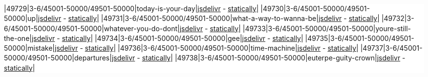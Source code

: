 |49729|3-6/45001-50000/49501-50000|today-is-your-day|[jsdelivr](https://cdn.jsdelivr.net/gh/dbchord/png-c-1110x370_3-6/45001-50000/49501-50000/today-is-your-day.png) - [statically](https://cdn.statically.io/gh/dbchord/png-c-1110x370_3-6/img/45001-50000/49501-50000/today-is-your-day.png)|
|49730|3-6/45001-50000/49501-50000|up|[jsdelivr](https://cdn.jsdelivr.net/gh/dbchord/png-c-1110x370_3-6/45001-50000/49501-50000/up.png) - [statically](https://cdn.statically.io/gh/dbchord/png-c-1110x370_3-6/img/45001-50000/49501-50000/up.png)|
|49731|3-6/45001-50000/49501-50000|what-a-way-to-wanna-be|[jsdelivr](https://cdn.jsdelivr.net/gh/dbchord/png-c-1110x370_3-6/45001-50000/49501-50000/what-a-way-to-wanna-be.png) - [statically](https://cdn.statically.io/gh/dbchord/png-c-1110x370_3-6/img/45001-50000/49501-50000/what-a-way-to-wanna-be.png)|
|49732|3-6/45001-50000/49501-50000|whatever-you-do-dont|[jsdelivr](https://cdn.jsdelivr.net/gh/dbchord/png-c-1110x370_3-6/45001-50000/49501-50000/whatever-you-do-dont.png) - [statically](https://cdn.statically.io/gh/dbchord/png-c-1110x370_3-6/img/45001-50000/49501-50000/whatever-you-do-dont.png)|
|49733|3-6/45001-50000/49501-50000|youre-still-the-one|[jsdelivr](https://cdn.jsdelivr.net/gh/dbchord/png-c-1110x370_3-6/45001-50000/49501-50000/youre-still-the-one.png) - [statically](https://cdn.statically.io/gh/dbchord/png-c-1110x370_3-6/img/45001-50000/49501-50000/youre-still-the-one.png)|
|49734|3-6/45001-50000/49501-50000|gee|[jsdelivr](https://cdn.jsdelivr.net/gh/dbchord/png-c-1110x370_3-6/45001-50000/49501-50000/gee.png) - [statically](https://cdn.statically.io/gh/dbchord/png-c-1110x370_3-6/img/45001-50000/49501-50000/gee.png)|
|49735|3-6/45001-50000/49501-50000|mistake|[jsdelivr](https://cdn.jsdelivr.net/gh/dbchord/png-c-1110x370_3-6/45001-50000/49501-50000/mistake.png) - [statically](https://cdn.statically.io/gh/dbchord/png-c-1110x370_3-6/img/45001-50000/49501-50000/mistake.png)|
|49736|3-6/45001-50000/49501-50000|time-machine|[jsdelivr](https://cdn.jsdelivr.net/gh/dbchord/png-c-1110x370_3-6/45001-50000/49501-50000/time-machine.png) - [statically](https://cdn.statically.io/gh/dbchord/png-c-1110x370_3-6/img/45001-50000/49501-50000/time-machine.png)|
|49737|3-6/45001-50000/49501-50000|departures|[jsdelivr](https://cdn.jsdelivr.net/gh/dbchord/png-c-1110x370_3-6/45001-50000/49501-50000/departures.png) - [statically](https://cdn.statically.io/gh/dbchord/png-c-1110x370_3-6/img/45001-50000/49501-50000/departures.png)|
|49738|3-6/45001-50000/49501-50000|euterpe-guity-crown|[jsdelivr](https://cdn.jsdelivr.net/gh/dbchord/png-c-1110x370_3-6/45001-50000/49501-50000/euterpe-guity-crown.png) - [statically](https://cdn.statically.io/gh/dbchord/png-c-1110x370_3-6/img/45001-50000/49501-50000/euterpe-guity-crown.png)|

